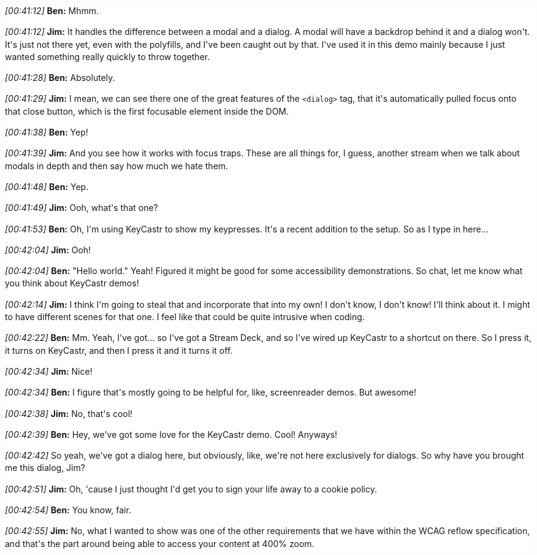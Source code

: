 <i class="timecode">[00:41:12]</i> **Ben:** Mhmm.

<i class="timecode">[00:41:12]</i> **Jim:** It handles the difference between a modal and a dialog. A modal will have a backdrop behind it and a dialog won't. It's just not there yet, even with the polyfills, and I've been caught out by that. I've used it in this demo mainly because I just wanted something really quickly to throw together.

<i class="timecode">[00:41:28]</i> **Ben:** Absolutely.

<i class="timecode">[00:41:29]</i> **Jim:** I mean, we can see there one of the great features of the `<dialog>` tag, that it's automatically pulled focus onto that close button, which is the first focusable element inside the DOM.

<i class="timecode">[00:41:38]</i> **Ben:** Yep!

<i class="timecode">[00:41:39]</i> **Jim:** And you see how it works with focus traps. These are all things for, I guess, another stream when we talk about modals in depth and then say how much we hate them.

<i class="timecode">[00:41:48]</i> **Ben:** Yep.

<i class="timecode">[00:41:49]</i> **Jim:** Ooh, what's that one?

<i class="timecode">[00:41:53]</i> **Ben:** Oh, I'm using KeyCastr to show my keypresses. It's a recent addition to the setup. So as I type in here…

<i class="timecode">[00:42:04]</i> **Jim:** Ooh!

<i class="timecode">[00:42:04]</i> **Ben:** "Hello world." Yeah! Figured it might be good for some accessibility demonstrations. So chat, let me know what you think about KeyCastr demos!

<i class="timecode">[00:42:14]</i> **Jim:** I think I'm going to steal that and incorporate that into my own! I don't know, I don't know! I'll think about it. I might to have different scenes for that one. I feel like that could be quite intrusive when coding. 

<i class="timecode">[00:42:22]</i> **Ben:** Mm. Yeah, I've got… so I've got a Stream Deck, and so I've wired up KeyCastr to a shortcut on there. So I press it, it turns on KeyCastr, and then I press it and it turns it off.

<i class="timecode">[00:42:34]</i> **Jim:** Nice!

<i class="timecode">[00:42:34]</i> **Ben:** I figure that's mostly going to be helpful for, like, screenreader demos. But awesome!

<i class="timecode">[00:42:38]</i> **Jim:** No, that's cool!

<i class="timecode">[00:42:39]</i> **Ben:** Hey, we've got some love for the KeyCastr demo. Cool! Anyways!

<i class="timecode">[00:42:42]</i> So yeah, we've got a dialog here, but obviously, like, we're not here exclusively for dialogs. So why have you brought me this dialog, Jim?

<i class="timecode">[00:42:51]</i> **Jim:** Oh, 'cause I just thought I'd get you to sign your life away to a cookie policy.

<i class="timecode">[00:42:54]</i> **Ben:** You know, fair.

<i class="timecode">[00:42:55]</i> **Jim:** No, what I wanted to show was one of the other requirements that we have within the WCAG reflow specification, and that's the part around being able to access your content at 400% zoom.
